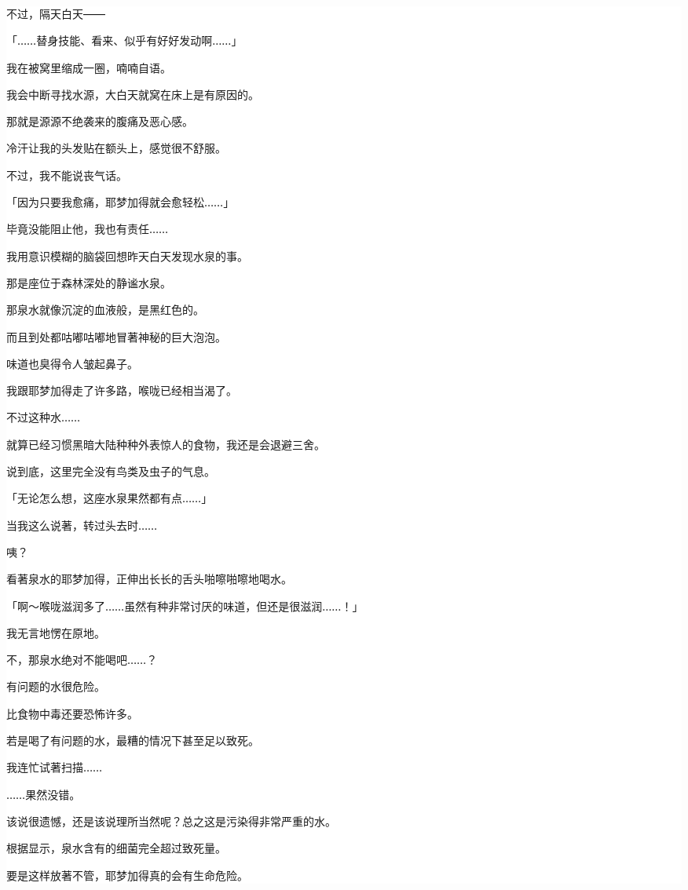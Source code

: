 不过，隔天白天——

「……替身技能、看来、似乎有好好发动啊……」

我在被窝里缩成一圈，喃喃自语。

我会中断寻找水源，大白天就窝在床上是有原因的。

那就是源源不绝袭来的腹痛及恶心感。

冷汗让我的头发贴在额头上，感觉很不舒服。

不过，我不能说丧气话。

「因为只要我愈痛，耶梦加得就会愈轻松……」

毕竟没能阻止他，我也有责任……

我用意识模糊的脑袋回想昨天白天发现水泉的事。

那是座位于森林深处的静谧水泉。

那泉水就像沉淀的血液般，是黑红色的。

而且到处都咕嘟咕嘟地冒著神秘的巨大泡泡。

味道也臭得令人皱起鼻子。

我跟耶梦加得走了许多路，喉咙已经相当渴了。

不过这种水……

就算已经习惯黑暗大陆种种外表惊人的食物，我还是会退避三舍。

说到底，这里完全没有鸟类及虫子的气息。

「无论怎么想，这座水泉果然都有点……」

当我这么说著，转过头去时……

咦？

看著泉水的耶梦加得，正伸出长长的舌头啪嚓啪嚓地喝水。

「啊〜喉咙滋润多了……虽然有种非常讨厌的味道，但还是很滋润……！」

我无言地愣在原地。

不，那泉水绝对不能喝吧……？

有问题的水很危险。

比食物中毒还要恐怖许多。

若是喝了有问题的水，最糟的情况下甚至足以致死。

我连忙试著扫描……

……果然没错。

该说很遗憾，还是该说理所当然呢？总之这是污染得非常严重的水。

根据显示，泉水含有的细菌完全超过致死量。

要是这样放著不管，耶梦加得真的会有生命危险。
